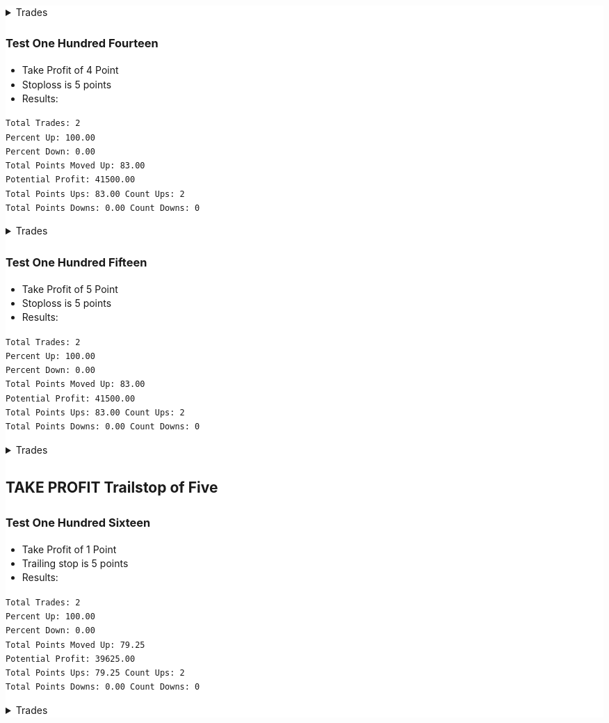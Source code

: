 
<details><summary>Trades</summary></details>

### Test One Hundred Fourteen
* Take Profit of 4 Point
* Stoploss is 5 points
* Results:
```
Total Trades: 2
Percent Up: 100.00
Percent Down: 0.00
Total Points Moved Up: 83.00
Potential Profit: 41500.00
Total Points Ups: 83.00 Count Ups: 2
Total Points Downs: 0.00 Count Downs: 0
```

<details><summary>Trades</summary></details>

### Test One Hundred Fifteen
* Take Profit of 5 Point
* Stoploss is 5 points
* Results:
```
Total Trades: 2
Percent Up: 100.00
Percent Down: 0.00
Total Points Moved Up: 83.00
Potential Profit: 41500.00
Total Points Ups: 83.00 Count Ups: 2
Total Points Downs: 0.00 Count Downs: 0
```

<details><summary>Trades</summary></details>

## TAKE PROFIT Trailstop of Five

### Test One Hundred Sixteen
* Take Profit of 1 Point
* Trailing stop is 5 points
* Results:
```
Total Trades: 2
Percent Up: 100.00
Percent Down: 0.00
Total Points Moved Up: 79.25
Potential Profit: 39625.00
Total Points Ups: 79.25 Count Ups: 2
Total Points Downs: 0.00 Count Downs: 0
```

<details><summary>Trades</summary></details>
